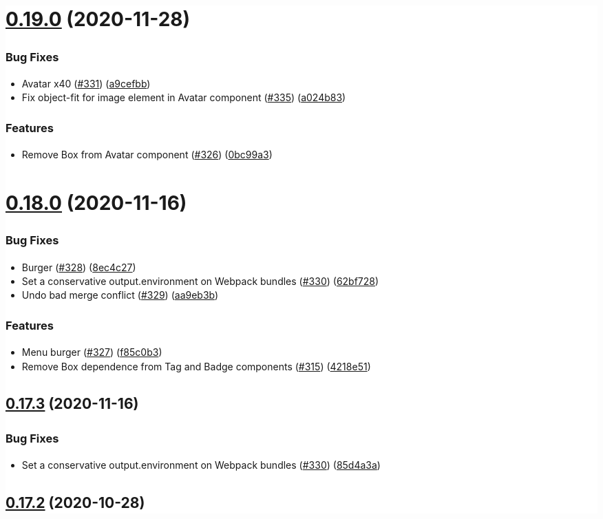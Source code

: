 # [0.19.0](https://github.com/RocketChat/fuselage/compare/v0.18.0...v0.19.0) (2020-11-28)

### Bug Fixes

- Avatar x40 ([#331](https://github.com/RocketChat/fuselage/issues/331)) ([a9cefbb](https://github.com/RocketChat/fuselage/commit/a9cefbb7d3580598a824b4d4e5f9c79aa7158219))
- Fix object-fit for image element in Avatar component ([#335](https://github.com/RocketChat/fuselage/issues/335)) ([a024b83](https://github.com/RocketChat/fuselage/commit/a024b831fad78e9c15d65f6985088c0514bed312))

### Features

- Remove Box from Avatar component ([#326](https://github.com/RocketChat/fuselage/issues/326)) ([0bc99a3](https://github.com/RocketChat/fuselage/commit/0bc99a325cbc963d9544e304a3f6f29e0089a976))

# [0.18.0](https://github.com/RocketChat/fuselage/compare/v0.17.3...v0.18.0) (2020-11-16)

### Bug Fixes

- Burger ([#328](https://github.com/RocketChat/fuselage/issues/328)) ([8ec4c27](https://github.com/RocketChat/fuselage/commit/8ec4c27e406f86dad6dac722d0edcfdae6c505c1))
- Set a conservative output.environment on Webpack bundles ([#330](https://github.com/RocketChat/fuselage/issues/330)) ([62bf728](https://github.com/RocketChat/fuselage/commit/62bf728d3541d8d7ee72420347f2351359fb5df7))
- Undo bad merge conflict ([#329](https://github.com/RocketChat/fuselage/issues/329)) ([aa9eb3b](https://github.com/RocketChat/fuselage/commit/aa9eb3be3914d5bebc5fdca27c94af0d586eeb19))

### Features

- Menu burger ([#327](https://github.com/RocketChat/fuselage/issues/327)) ([f85c0b3](https://github.com/RocketChat/fuselage/commit/f85c0b3e5016ce08a278ffb2a8b987eeda31a767))
- Remove Box dependence from Tag and Badge components ([#315](https://github.com/RocketChat/fuselage/issues/315)) ([4218e51](https://github.com/RocketChat/fuselage/commit/4218e5108264ef830175b5e5f6bc1114d0367d93))

## [0.17.3](https://github.com/RocketChat/fuselage/compare/v0.17.2...v0.17.3) (2020-11-16)

### Bug Fixes

- Set a conservative output.environment on Webpack bundles ([#330](https://github.com/RocketChat/fuselage/issues/330)) ([85d4a3a](https://github.com/RocketChat/fuselage/commit/85d4a3a5fd6881b07e97fb690d31baef405cfa69))

## [0.17.2](https://github.com/RocketChat/fuselage/compare/v0.17.1...v0.17.2) (2020-10-28)

